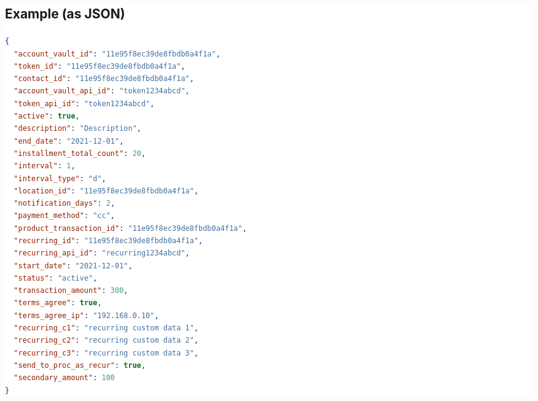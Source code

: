 ## Example (as JSON)

```json
{
  "account_vault_id": "11e95f8ec39de8fbdb0a4f1a",
  "token_id": "11e95f8ec39de8fbdb0a4f1a",
  "contact_id": "11e95f8ec39de8fbdb0a4f1a",
  "account_vault_api_id": "token1234abcd",
  "token_api_id": "token1234abcd",
  "active": true,
  "description": "Description",
  "end_date": "2021-12-01",
  "installment_total_count": 20,
  "interval": 1,
  "interval_type": "d",
  "location_id": "11e95f8ec39de8fbdb0a4f1a",
  "notification_days": 2,
  "payment_method": "cc",
  "product_transaction_id": "11e95f8ec39de8fbdb0a4f1a",
  "recurring_id": "11e95f8ec39de8fbdb0a4f1a",
  "recurring_api_id": "recurring1234abcd",
  "start_date": "2021-12-01",
  "status": "active",
  "transaction_amount": 300,
  "terms_agree": true,
  "terms_agree_ip": "192.168.0.10",
  "recurring_c1": "recurring custom data 1",
  "recurring_c2": "recurring custom data 2",
  "recurring_c3": "recurring custom data 3",
  "send_to_proc_as_recur": true,
  "secondary_amount": 100
}
```

